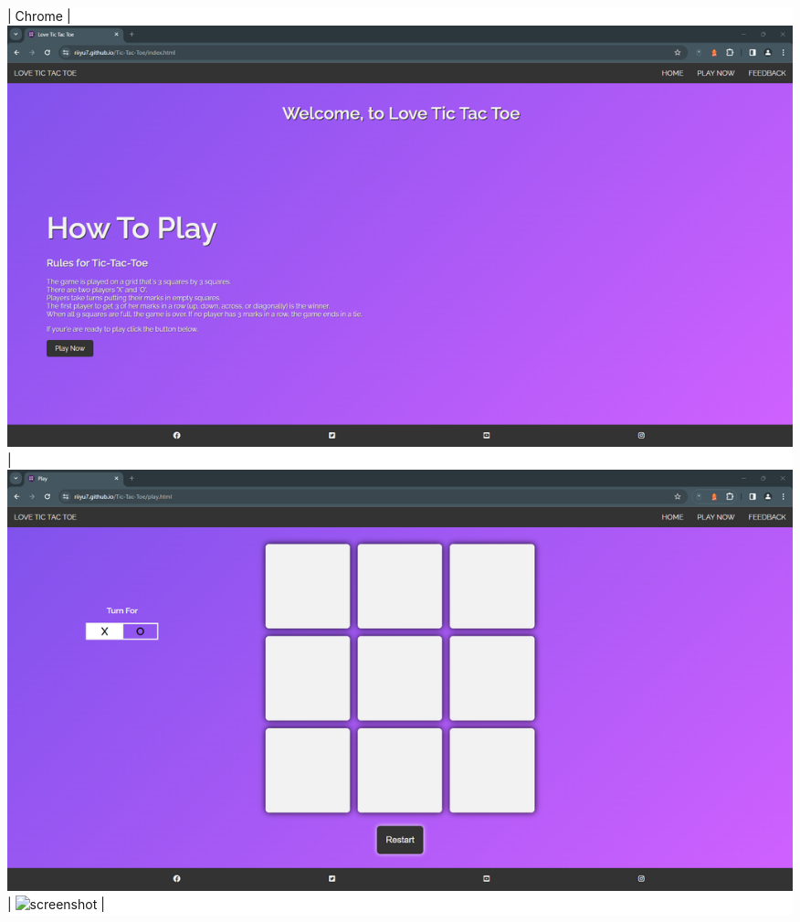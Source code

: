 | Chrome  | ![screenshot](documentation/test/chrome-index-page.png) | ![screenshot](documentation/test/chrome-play-page.png) | ![screenshot]() |